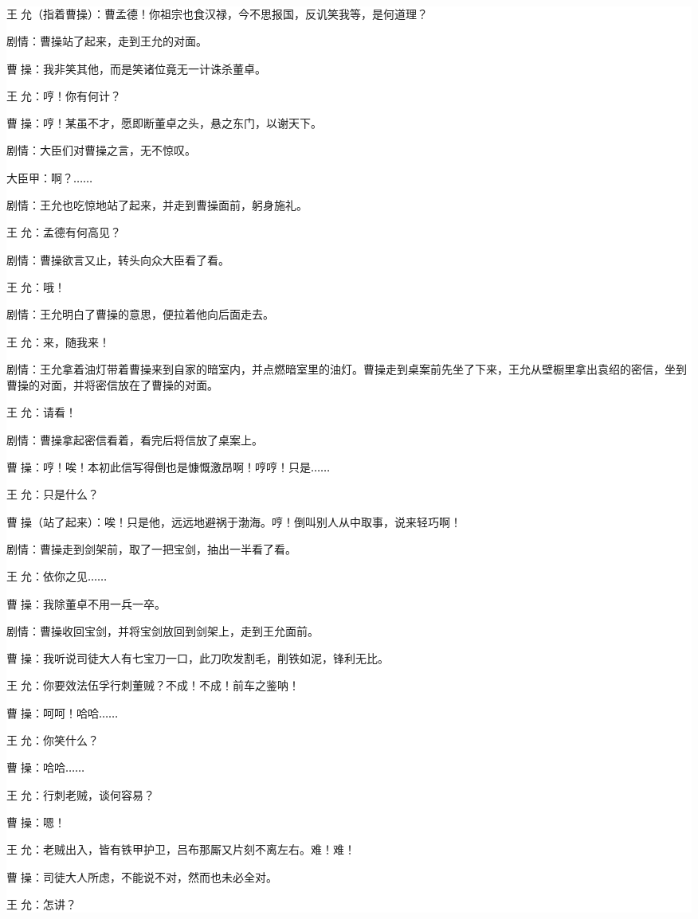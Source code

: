 王 允（指着曹操）：曹孟德！你祖宗也食汉禄，今不思报国，反讥笑我等，是何道理？

剧情：曹操站了起来，走到王允的对面。

曹 操：我非笑其他，而是笑诸位竟无一计诛杀董卓。

王 允：哼！你有何计？

曹 操：哼！某虽不才，愿即断董卓之头，悬之东门，以谢天下。

剧情：大臣们对曹操之言，无不惊叹。

大臣甲：啊？……

剧情：王允也吃惊地站了起来，并走到曹操面前，躬身施礼。

王 允：孟德有何高见？

剧情：曹操欲言又止，转头向众大臣看了看。

王 允：哦！

剧情：王允明白了曹操的意思，便拉着他向后面走去。

王 允：来，随我来！

剧情：王允拿着油灯带着曹操来到自家的暗室内，并点燃暗室里的油灯。曹操走到桌案前先坐了下来，王允从壁橱里拿出袁绍的密信，坐到曹操的对面，并将密信放在了曹操的对面。

王 允：请看！

剧情：曹操拿起密信看着，看完后将信放了桌案上。

曹 操：哼！唉！本初此信写得倒也是慷慨激昂啊！哼哼！只是……

王 允：只是什么？

曹 操（站了起来）：唉！只是他，远远地避祸于渤海。哼！倒叫别人从中取事，说来轻巧啊！

剧情：曹操走到剑架前，取了一把宝剑，抽出一半看了看。

王 允：依你之见……

曹 操：我除董卓不用一兵一卒。

剧情：曹操收回宝剑，并将宝剑放回到剑架上，走到王允面前。

曹 操：我听说司徒大人有七宝刀一口，此刀吹发割毛，削铁如泥，锋利无比。

王 允：你要效法伍孚行刺董贼？不成！不成！前车之鉴呐！

曹 操：呵呵！哈哈……

王 允：你笑什么？

曹 操：哈哈……

王 允：行刺老贼，谈何容易？

曹 操：嗯！

王 允：老贼出入，皆有铁甲护卫，吕布那厮又片刻不离左右。难！难！

曹 操：司徒大人所虑，不能说不对，然而也未必全对。

王 允：怎讲？

